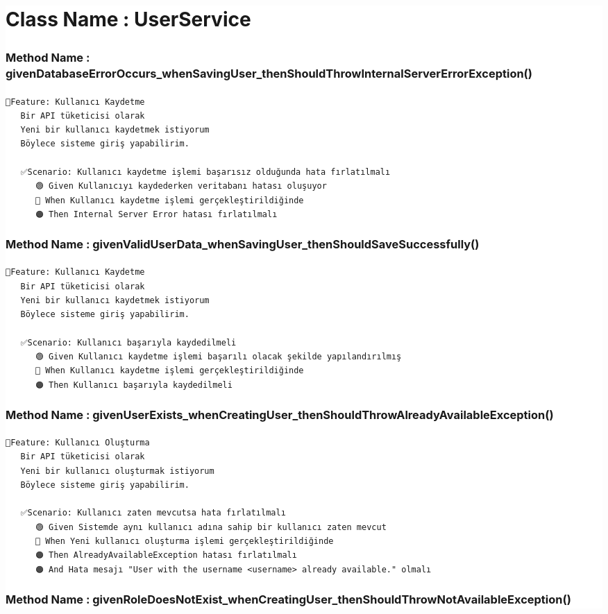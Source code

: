 # Class Name : UserService

### Method Name : givenDatabaseErrorOccurs_whenSavingUser_thenShouldThrowInternalServerErrorException()

```text
📌Feature: Kullanıcı Kaydetme
   Bir API tüketicisi olarak  
   Yeni bir kullanıcı kaydetmek istiyorum
   Böylece sisteme giriş yapabilirim.

   ✅Scenario: Kullanıcı kaydetme işlemi başarısız olduğunda hata fırlatılmalı
      🟢 Given Kullanıcıyı kaydederken veritabanı hatası oluşuyor
      🔵 When Kullanıcı kaydetme işlemi gerçekleştirildiğinde 
      🟠 Then Internal Server Error hatası fırlatılmalı
```

### Method Name : givenValidUserData_whenSavingUser_thenShouldSaveSuccessfully()

```text
📌Feature: Kullanıcı Kaydetme
   Bir API tüketicisi olarak  
   Yeni bir kullanıcı kaydetmek istiyorum
   Böylece sisteme giriş yapabilirim.

   ✅Scenario: Kullanıcı başarıyla kaydedilmeli
      🟢 Given Kullanıcı kaydetme işlemi başarılı olacak şekilde yapılandırılmış
      🔵 When Kullanıcı kaydetme işlemi gerçekleştirildiğinde
      🟠 Then Kullanıcı başarıyla kaydedilmeli
```

### Method Name : givenUserExists_whenCreatingUser_thenShouldThrowAlreadyAvailableException()

```text
📌Feature: Kullanıcı Oluşturma
   Bir API tüketicisi olarak
   Yeni bir kullanıcı oluşturmak istiyorum
   Böylece sisteme giriş yapabilirim.
   
   ✅Scenario: Kullanıcı zaten mevcutsa hata fırlatılmalı
      🟢 Given Sistemde aynı kullanıcı adına sahip bir kullanıcı zaten mevcut
      🔵 When Yeni kullanıcı oluşturma işlemi gerçekleştirildiğinde
      🟠 Then AlreadyAvailableException hatası fırlatılmalı
      🟠 And Hata mesajı "User with the username <username> already available." olmalı
```

### Method Name : givenRoleDoesNotExist_whenCreatingUser_thenShouldThrowNotAvailableException()
